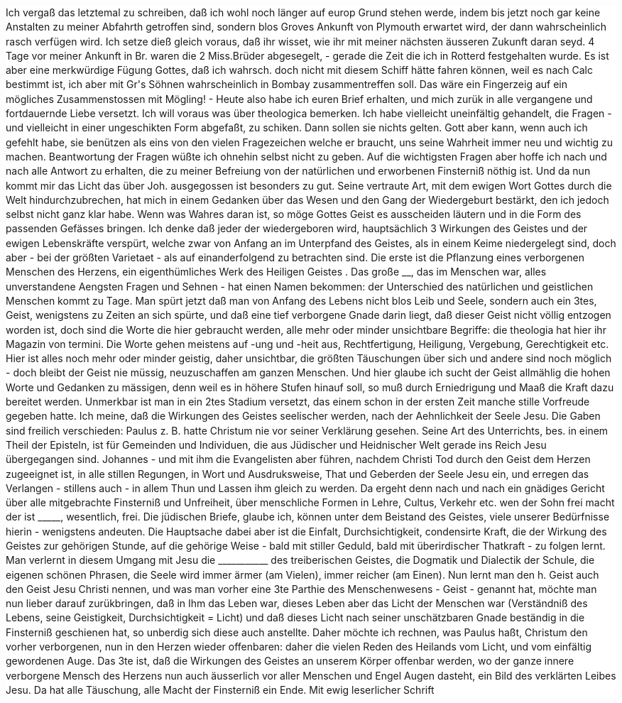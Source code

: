 Ich vergaß das letztemal zu schreiben, daß ich wohl noch länger auf europ Grund stehen werde, indem bis jetzt noch gar keine Anstalten zu meiner Abfahrth getroffen sind, sondern blos Groves Ankunft von Plymouth erwartet wird, der dann wahrscheinlich rasch verfügen wird. Ich setze dieß gleich voraus, daß ihr wisset, wie ihr mit meiner nächsten äusseren Zukunft daran seyd. 4 Tage vor meiner Ankunft in Br. waren die 2 Miss.Brüder abgesegelt, - gerade die Zeit die ich in Rotterd festgehalten wurde. Es ist aber eine merkwürdige Fügung Gottes, daß ich wahrsch. doch nicht mit diesem Schiff hätte fahren können, weil es nach Calc bestimmt ist, ich aber mit Gr's Söhnen wahrscheinlich in Bombay zusammentreffen soll. Das wäre ein Fingerzeig auf ein mögliches Zusammenstossen mit Mögling! - Heute also habe ich euren Brief erhalten, und mich zurük in alle vergangene und fortdauernde Liebe versetzt. Ich will voraus was über theologica bemerken. Ich habe vielleicht uneinfältig gehandelt, die Fragen - und vielleicht in einer ungeschikten Form abgefaßt, zu schiken. Dann sollen sie nichts gelten. Gott aber kann, wenn auch ich gefehlt habe, sie benützen als eins von den vielen Fragezeichen welche er braucht, uns seine Wahrheit immer neu und wichtig zu machen. Beantwortung der Fragen wüßte ich ohnehin selbst nicht zu geben. Auf die wichtigsten Fragen aber hoffe ich nach und nach alle Antwort zu erhalten, die zu meiner Befreiung von der natürlichen und erworbenen Finsterniß nöthig ist. Und da nun kommt mir das Licht das über Joh. ausgegossen ist besonders zu gut. Seine vertraute Art, mit dem ewigen Wort Gottes durch die Welt hindurchzubrechen, hat mich in einem Gedanken über das Wesen und den Gang der Wiedergeburt bestärkt, den ich jedoch selbst nicht ganz klar habe. Wenn was Wahres daran ist, so möge Gottes Geist es ausscheiden läutern und in die Form des passenden Gefässes bringen. Ich denke daß jeder der wiedergeboren wird, hauptsächlich 3 Wirkungen des Geistes und der ewigen Lebenskräfte verspürt, welche zwar von Anfang an im Unterpfand des Geistes, als in einem Keime niedergelegt sind, doch aber - bei der größten Varietaet - als auf einanderfolgend zu betrachten sind. Die erste ist die Pflanzung eines verborgenen Menschen des Herzens, ein eigenthümliches Werk des Heiligen Geistes <im Einzelnen>. Das große __, das im Menschen war, alles unverstandene Aengsten Fragen und Sehnen - hat einen Namen bekommen: der Unterschied des natürlichen und geistlichen Menschen kommt zu Tage. Man spürt jetzt daß man von Anfang des Lebens nicht blos Leib und Seele, sondern auch ein 3tes, Geist, wenigstens zu Zeiten an sich spürte, und daß eine tief verborgene Gnade darin liegt, daß dieser Geist nicht völlig entzogen worden ist, doch sind die Worte die hier gebraucht werden, alle mehr oder minder unsichtbare Begriffe: die theologia hat hier ihr Magazin von termini. Die Worte gehen meistens auf -ung und -heit aus, Rechtfertigung, Heiligung, Vergebung, Gerechtigkeit etc. Hier ist alles noch mehr oder minder geistig, daher unsichtbar, die größten Täuschungen über sich und andere sind noch möglich - doch bleibt der Geist nie müssig, neuzuschaffen am ganzen Menschen. Und hier glaube ich sucht der Geist allmählig die hohen Worte und Gedanken zu mässigen, denn weil es in höhere Stufen hinauf soll, so muß durch Erniedrigung und Maaß die Kraft dazu bereitet werden. Unmerkbar ist man in ein 2tes Stadium versetzt, das einem schon in der ersten Zeit manche stille Vorfreude gegeben hatte. Ich meine, daß die Wirkungen des Geistes seelischer werden, nach der Aehnlichkeit der Seele Jesu. Die Gaben sind freilich verschieden: Paulus z. B. hatte Christum nie vor seiner Verklärung gesehen. Seine Art des Unterrichts, bes. in einem Theil der Episteln, ist für Gemeinden und Individuen, die aus Jüdischer und Heidnischer Welt gerade ins Reich Jesu übergegangen sind. Johannes - und mit ihm die Evangelisten aber führen, nachdem Christi Tod durch den Geist dem Herzen zugeeignet ist, in alle stillen Regungen, in Wort und Ausdruksweise, That und Geberden der Seele Jesu ein, und erregen das Verlangen - stillens auch - in allem Thun und Lassen ihm gleich zu werden. Da ergeht denn nach und nach ein gnädiges Gericht über alle mitgebrachte Finsterniß und Unfreiheit, über menschliche Formen in Lehre, Cultus, Verkehr etc. wen der Sohn frei macht der ist _____, wesentlich, frei. Die jüdischen Briefe, glaube ich, können unter dem Beistand des Geistes, viele unserer Bedürfnisse hierin - wenigstens andeuten. Die Hauptsache dabei aber ist die Einfalt, Durchsichtigkeit, condensirte Kraft, die der Wirkung des Geistes zur gehörigen Stunde, auf die gehörige Weise - bald mit stiller Geduld, bald mit überirdischer Thatkraft - zu folgen lernt. Man verlernt in diesem Umgang mit Jesu die ___________ des treiberischen Geistes, die Dogmatik und Dialectik der Schule, die eigenen schönen Phrasen, die Seele wird immer ärmer (am Vielen), immer reicher (am Einen). Nun lernt man den h. Geist auch den Geist Jesu Christi nennen, und was man vorher eine 3te Parthie des Menschenwesens - Geist - genannt hat, möchte man nun lieber darauf zurükbringen, daß in Ihm das Leben war, dieses Leben aber das Licht der Menschen war (Verständniß des Lebens, seine Geistigkeit, Durchsichtigkeit = Licht) und daß dieses Licht nach seiner unschätzbaren Gnade beständig in die Finsterniß geschienen hat, so unberdig sich diese auch anstellte. Daher möchte ich rechnen, was Paulus haßt, Christum den vorher verborgenen, nun in den Herzen wieder offenbaren: daher die vielen Reden des Heilands vom Licht, und vom einfältig gewordenen Auge. Das 3te ist, daß die Wirkungen des Geistes an unserem Körper offenbar werden, wo der ganze innere verborgene Mensch des Herzens nun auch äusserlich vor aller Menschen und Engel Augen dasteht, ein Bild des verklärten Leibes Jesu. Da hat alle Täuschung, alle Macht der Finsterniß ein Ende. Mit ewig leserlicher Schrift